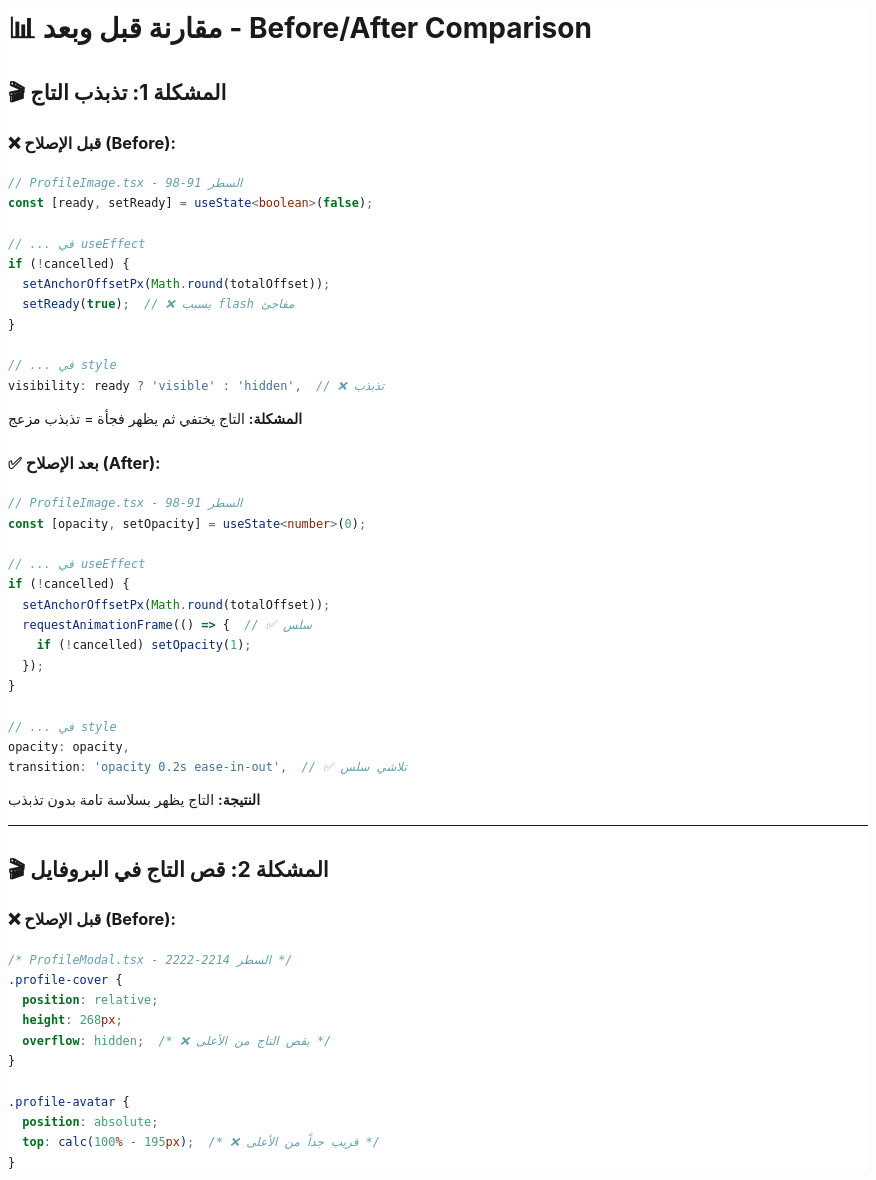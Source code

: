 # 📊 مقارنة قبل وبعد - Before/After Comparison

## 🎬 المشكلة 1: تذبذب التاج

### ❌ قبل الإصلاح (Before):
```typescript
// ProfileImage.tsx - السطر 91-98
const [ready, setReady] = useState<boolean>(false);

// ... في useEffect
if (!cancelled) {
  setAnchorOffsetPx(Math.round(totalOffset));
  setReady(true);  // ❌ يسبب flash مفاجئ
}

// ... في style
visibility: ready ? 'visible' : 'hidden',  // ❌ تذبذب
```

**المشكلة:** التاج يختفي ثم يظهر فجأة = تذبذب مزعج

### ✅ بعد الإصلاح (After):
```typescript
// ProfileImage.tsx - السطر 91-98
const [opacity, setOpacity] = useState<number>(0);

// ... في useEffect
if (!cancelled) {
  setAnchorOffsetPx(Math.round(totalOffset));
  requestAnimationFrame(() => {  // ✅ سلس
    if (!cancelled) setOpacity(1);
  });
}

// ... في style
opacity: opacity,
transition: 'opacity 0.2s ease-in-out',  // ✅ تلاشي سلس
```

**النتيجة:** التاج يظهر بسلاسة تامة بدون تذبذب

---

## 🎬 المشكلة 2: قص التاج في البروفايل

### ❌ قبل الإصلاح (Before):
```css
/* ProfileModal.tsx - السطر 2214-2222 */
.profile-cover {
  position: relative;
  height: 268px;
  overflow: hidden;  /* ❌ يقص التاج من الأعلى */
}

.profile-avatar {
  position: absolute;
  top: calc(100% - 195px);  /* ❌ قريب جداً من الأعلى */
}
```
